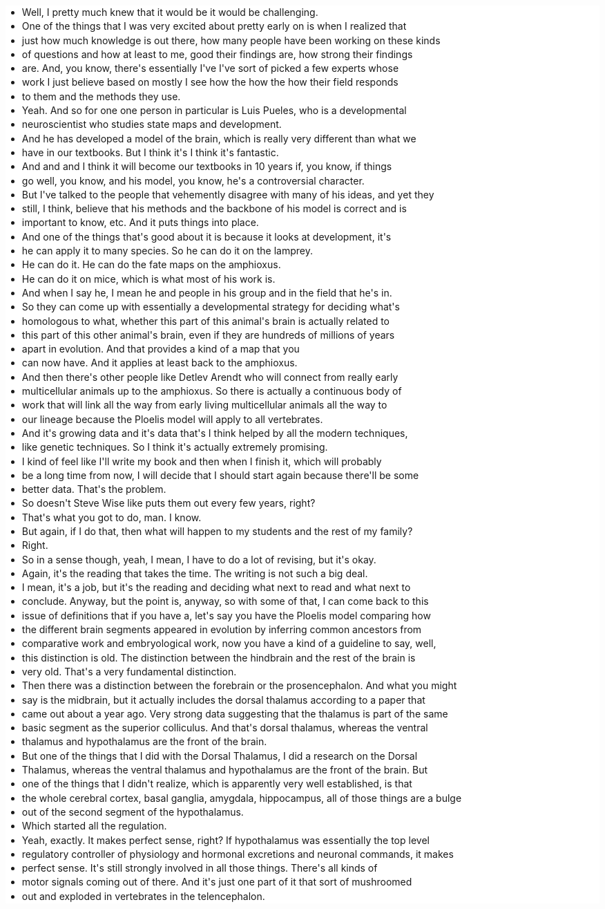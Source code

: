 *  Well, I pretty much knew that it would be it would be challenging.
*  One of the things that I was very excited about pretty early on is when I realized that
*  just how much knowledge is out there, how many people have been working on these kinds
*  of questions and how at least to me, good their findings are, how strong their findings
*  are. And, you know, there's essentially I've I've sort of picked a few experts whose
*  work I just believe based on mostly I see how the how the how their field responds
*  to them and the methods they use.
*  Yeah. And so for one one person in particular is Luis Pueles, who is a developmental
*  neuroscientist who studies state maps and development.
*  And he has developed a model of the brain, which is really very different than what we
*  have in our textbooks. But I think it's I think it's fantastic.
*  And and and I think it will become our textbooks in 10 years if, you know, if things
*  go well, you know, and his model, you know, he's a controversial character.
*  But I've talked to the people that vehemently disagree with many of his ideas, and yet they
*  still, I think, believe that his methods and the backbone of his model is correct and is
*  important to know, etc. And it puts things into place.
*  And one of the things that's good about it is because it looks at development, it's
*  he can apply it to many species. So he can do it on the lamprey.
*  He can do it. He can do the fate maps on the amphioxus.
*  He can do it on mice, which is what most of his work is.
*  And when I say he, I mean he and people in his group and in the field that he's in.
*  So they can come up with essentially a developmental strategy for deciding what's
*  homologous to what, whether this part of this animal's brain is actually related to
*  this part of this other animal's brain, even if they are hundreds of millions of years
*  apart in evolution. And that provides a kind of a map that you
*  can now have. And it applies at least back to the amphioxus.
*  And then there's other people like Detlev Arendt who will connect from really early
*  multicellular animals up to the amphioxus. So there is actually a continuous body of
*  work that will link all the way from early living multicellular animals all the way to
*  our lineage because the Ploelis model will apply to all vertebrates.
*  And it's growing data and it's data that's I think helped by all the modern techniques,
*  like genetic techniques. So I think it's actually extremely promising.
*  I kind of feel like I'll write my book and then when I finish it, which will probably
*  be a long time from now, I will decide that I should start again because there'll be some
*  better data. That's the problem.
*  So doesn't Steve Wise like puts them out every few years, right?
*  That's what you got to do, man. I know.
*  But again, if I do that, then what will happen to my students and the rest of my family?
*  Right.
*  So in a sense though, yeah, I mean, I have to do a lot of revising, but it's okay.
*  Again, it's the reading that takes the time. The writing is not such a big deal.
*  I mean, it's a job, but it's the reading and deciding what next to read and what next to
*  conclude. Anyway, but the point is, anyway, so with some of that, I can come back to this
*  issue of definitions that if you have a, let's say you have the Ploelis model comparing how
*  the different brain segments appeared in evolution by inferring common ancestors from
*  comparative work and embryological work, now you have a kind of a guideline to say, well,
*  this distinction is old. The distinction between the hindbrain and the rest of the brain is
*  very old. That's a very fundamental distinction.
*  Then there was a distinction between the forebrain or the prosencephalon. And what you might
*  say is the midbrain, but it actually includes the dorsal thalamus according to a paper that
*  came out about a year ago. Very strong data suggesting that the thalamus is part of the same
*  basic segment as the superior colliculus. And that's dorsal thalamus, whereas the ventral
*  thalamus and hypothalamus are the front of the brain.
*  But one of the things that I did with the Dorsal Thalamus, I did a research on the Dorsal
*  Thalamus, whereas the ventral thalamus and hypothalamus are the front of the brain. But
*  one of the things that I didn't realize, which is apparently very well established, is that
*  the whole cerebral cortex, basal ganglia, amygdala, hippocampus, all of those things are a bulge
*  out of the second segment of the hypothalamus.
*  Which started all the regulation.
*  Yeah, exactly. It makes perfect sense, right? If hypothalamus was essentially the top level
*  regulatory controller of physiology and hormonal excretions and neuronal commands, it makes
*  perfect sense. It's still strongly involved in all those things. There's all kinds of
*  motor signals coming out of there. And it's just one part of it that sort of mushroomed
*  out and exploded in vertebrates in the telencephalon.